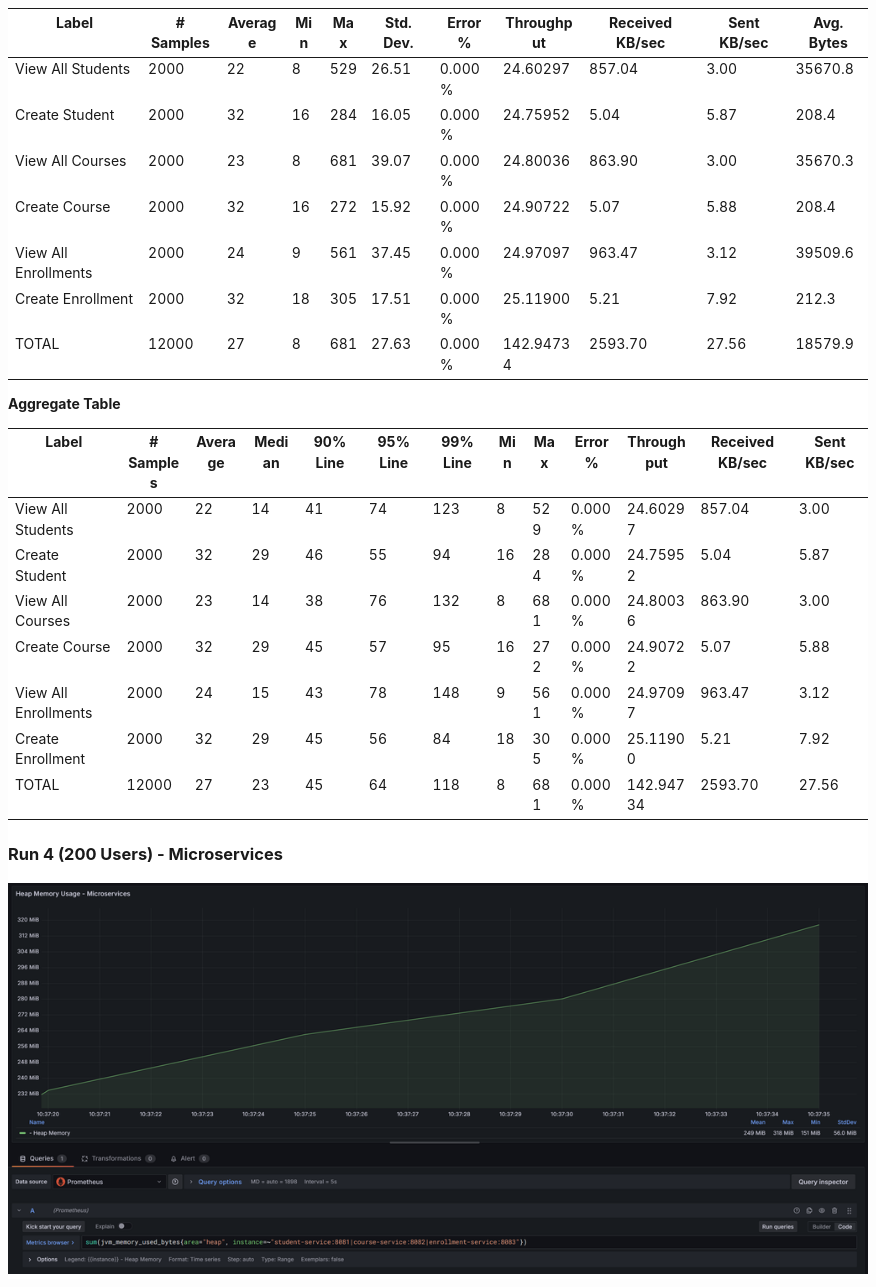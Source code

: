 | Label | # Samples | Average | Min | Max | Std. Dev. | Error % | Throughput | Received KB/sec | Sent KB/sec | Avg. Bytes |
|-------|-----------|---------|-----|-----|-----------|---------|------------|-----------------|-------------|------------|
| View All Students | 2000 | 22 | 8 | 529 | 26.51 | 0.000% | 24.60297 | 857.04 | 3.00 | 35670.8 |
| Create Student | 2000 | 32 | 16 | 284 | 16.05 | 0.000% | 24.75952 | 5.04 | 5.87 | 208.4 |
| View All Courses | 2000 | 23 | 8 | 681 | 39.07 | 0.000% | 24.80036 | 863.90 | 3.00 | 35670.3 |
| Create Course | 2000 | 32 | 16 | 272 | 15.92 | 0.000% | 24.90722 | 5.07 | 5.88 | 208.4 |
| View All Enrollments | 2000 | 24 | 9 | 561 | 37.45 | 0.000% | 24.97097 | 963.47 | 3.12 | 39509.6 |
| Create Enrollment | 2000 | 32 | 18 | 305 | 17.51 | 0.000% | 25.11900 | 5.21 | 7.92 | 212.3 |
| TOTAL | 12000 | 27 | 8 | 681 | 27.63 | 0.000% | 142.94734 | 2593.70 | 27.56 | 18579.9 |

**Aggregate Table**

| Label | # Samples | Average | Median | 90% Line | 95% Line | 99% Line | Min | Max | Error % | Throughput | Received KB/sec | Sent KB/sec |
|-------|-----------|---------|--------|----------|----------|----------|-----|-----|---------|------------|-----------------|-------------|
| View All Students | 2000 | 22 | 14 | 41 | 74 | 123 | 8 | 529 | 0.000% | 24.60297 | 857.04 | 3.00 |
| Create Student | 2000 | 32 | 29 | 46 | 55 | 94 | 16 | 284 | 0.000% | 24.75952 | 5.04 | 5.87 |
| View All Courses | 2000 | 23 | 14 | 38 | 76 | 132 | 8 | 681 | 0.000% | 24.80036 | 863.90 | 3.00 |
| Create Course | 2000 | 32 | 29 | 45 | 57 | 95 | 16 | 272 | 0.000% | 24.90722 | 5.07 | 5.88 |
| View All Enrollments | 2000 | 24 | 15 | 43 | 78 | 148 | 9 | 561 | 0.000% | 24.97097 | 963.47 | 3.12 |
| Create Enrollment | 2000 | 32 | 29 | 45 | 56 | 84 | 18 | 305 | 0.000% | 25.11900 | 5.21 | 7.92 |
| TOTAL | 12000 | 27 | 23 | 45 | 64 | 118 | 8 | 681 | 0.000% | 142.94734 | 2593.70 | 27.56 |

### Run 4 (200 Users) - Microservices
![Microservices Memory Usage - 200 Users](microservices/run4/microservices_memory_200u.png)
